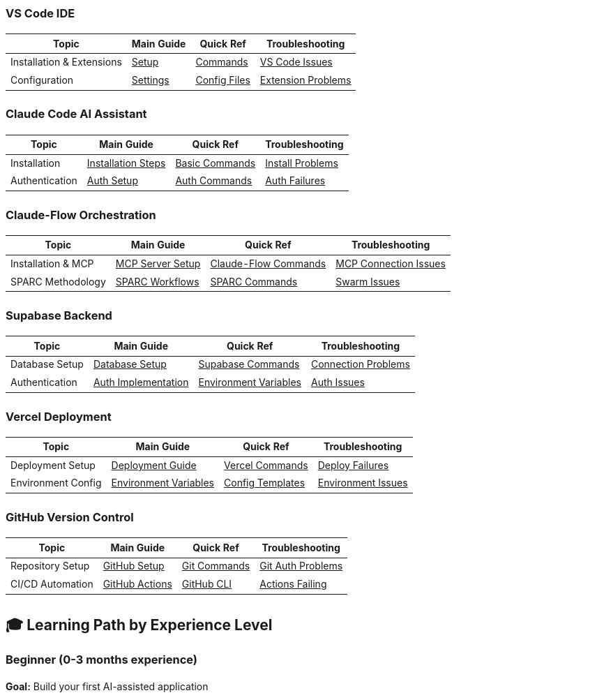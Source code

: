 ### VS Code IDE
| Topic | Main Guide | Quick Ref | Troubleshooting |
|-------|------------|-----------|-----------------|
| Installation & Extensions | [Setup](./README.md#vs-code-setup) | [Commands](./quick-reference.md#vs-code-quick-actions) | [VS Code Issues](./troubleshooting-guide.md#vs-code-problems) |
| Configuration | [Settings](./README.md#vs-code-settings-configuration) | [Config Files](./quick-reference.md#configuration-files-reference) | [Extension Problems](./troubleshooting-guide.md#extension-issues) |

### Claude Code AI Assistant
| Topic | Main Guide | Quick Ref | Troubleshooting |
|-------|------------|-----------|-----------------|
| Installation | [Installation Steps](./README.md#claude-code-installation) | [Basic Commands](./quick-reference.md#claude-code-commands) | [Install Problems](./troubleshooting-guide.md#installation-problems) |
| Authentication | [Auth Setup](./README.md#authentication-setup) | [Auth Commands](./quick-reference.md#claude-code-commands) | [Auth Failures](./troubleshooting-guide.md#authentication-failures) |

### Claude-Flow Orchestration
| Topic | Main Guide | Quick Ref | Troubleshooting |
|-------|------------|-----------|-----------------|
| Installation & MCP | [MCP Server Setup](./README.md#claude-flow-mcp-server-setup) | [Claude-Flow Commands](./quick-reference.md#claude-flow-commands) | [MCP Connection Issues](./troubleshooting-guide.md#mcp-server-connection-fails) |
| SPARC Methodology | [SPARC Workflows](./README.md#claude-flow-mcp-server-setup) | [SPARC Commands](./quick-reference.md#claude-flow-commands) | [Swarm Issues](./troubleshooting-guide.md#swarm-initialization-fails) |

### Supabase Backend
| Topic | Main Guide | Quick Ref | Troubleshooting |
|-------|------------|-----------|-----------------|
| Database Setup | [Database Setup](./README.md#supabase-database-setup) | [Supabase Commands](./quick-reference.md#supabase-commands) | [Connection Problems](./troubleshooting-guide.md#connection-problems) |
| Authentication | [Auth Implementation](./README.md#integration-with-your-app) | [Environment Variables](./quick-reference.md#envlocal-template) | [Auth Issues](./troubleshooting-guide.md#authentication-issues) |

### Vercel Deployment
| Topic | Main Guide | Quick Ref | Troubleshooting |
|-------|------------|-----------|-----------------|
| Deployment Setup | [Deployment Guide](./README.md#vercel-deployment-setup) | [Vercel Commands](./quick-reference.md#vercel-commands) | [Deploy Failures](./troubleshooting-guide.md#deployment-fails) |
| Environment Config | [Environment Variables](./README.md#environment-variables-configuration) | [Config Templates](./quick-reference.md#vercelJson-template) | [Environment Issues](./troubleshooting-guide.md#environment-variables-not-working) |

### GitHub Version Control
| Topic | Main Guide | Quick Ref | Troubleshooting |
|-------|------------|-----------|-----------------|
| Repository Setup | [GitHub Setup](./README.md#github-repository-setup) | [Git Commands](./quick-reference.md#git-commands) | [Git Auth Problems](./troubleshooting-guide.md#git-authentication-problems) |
| CI/CD Automation | [GitHub Actions](./README.md#github-actions-ci-cd-setup) | [GitHub CLI](./quick-reference.md#github-cli-commands) | [Actions Failing](./troubleshooting-guide.md#actions-failing) |

## 🎓 Learning Path by Experience Level

### Beginner (0-3 months experience)
**Goal:** Build your first AI-assisted application
